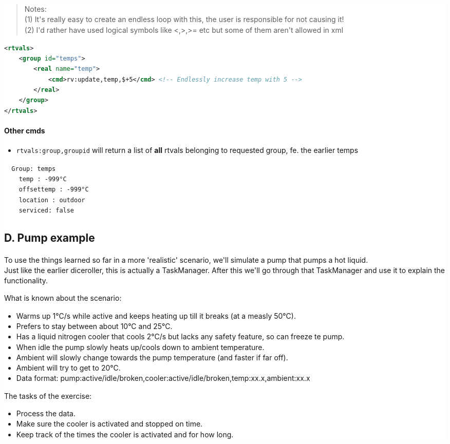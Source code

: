 > Notes:   
> (1) It's really easy to create an endless loop with this, the user is responsible for not causing it!  
> (2) I'd rather have used logical symbols like <,>,>= etc but some of them aren't allowed in xml

```xml
<rtvals>
    <group id="temps">
        <real name="temp">  
            <cmd>rv:update,temp,$+5</cmd> <!-- Endlessly increase temp with 5 -->
        </real>  
    </group>   
</rtvals>
```
#### Other cmds
* `rtvals:group,groupid` will return a list of **all** rtvals belonging to requested group, fe. the earlier temps  
```
  Group: temps  
    temp : -999°C  
    offsettemp : -999°C  
    location : outdoor  
    serviced: false
```

## D. Pump example

To use the things learned so far in a more 'realistic' scenario, we'll simulate a pump that pumps a hot liquid.  
Just like the earlier diceroller, this is actually a TaskManager. After this we'll go through that TaskManager and use it to explain the functionality.

What is known about the scenario:
- Warms up 1°C/s while active and keeps heating up till it breaks (at a measly 50°C).
- Prefers to stay between about 10°C and 25°C.
- Has a liquid nitrogen cooler that cools 2°C/s but lacks any safety feature, so can freeze te pump.
- When idle the pump slowly heats up/cools down to ambient temperature.
- Ambient will slowly change towards the pump temperature (and faster if far off).
- Ambient will try to get to 20°C.
- Data format: pump:active/idle/broken,cooler:active/idle/broken,temp:xx.x,ambient:xx.x

The tasks of the exercise:  
- Process the data.
- Make sure the cooler is activated and stopped on time.
- Keep track of the times the cooler is activated and for how long.


